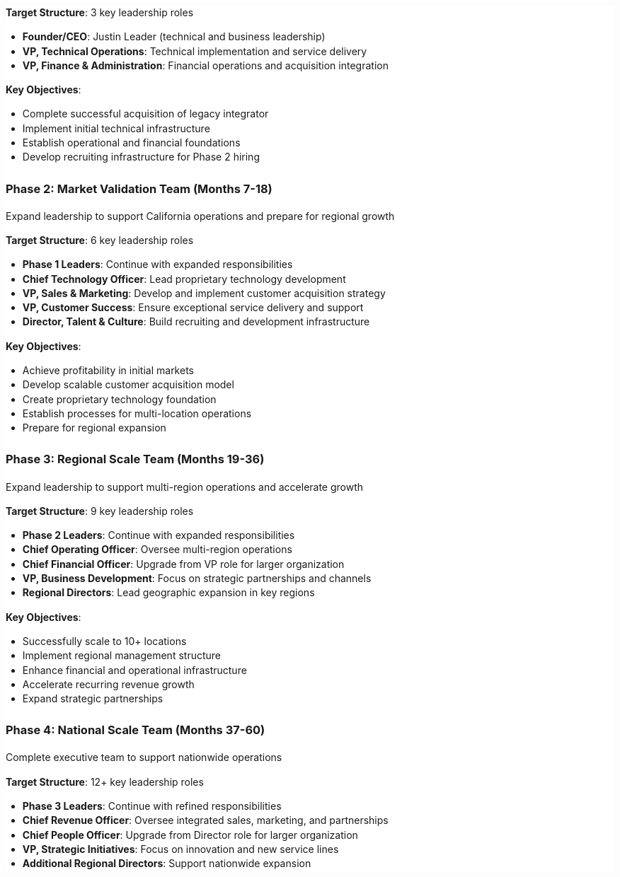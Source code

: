 **Target Structure**: 3 key leadership roles
- **Founder/CEO**: Justin Leader (technical and business leadership)
- **VP, Technical Operations**: Technical implementation and service delivery
- **VP, Finance & Administration**: Financial operations and acquisition integration

**Key Objectives**:
- Complete successful acquisition of legacy integrator
- Implement initial technical infrastructure
- Establish operational and financial foundations
- Develop recruiting infrastructure for Phase 2 hiring

### Phase 2: Market Validation Team (Months 7-18)
Expand leadership to support California operations and prepare for regional growth

**Target Structure**: 6 key leadership roles
- **Phase 1 Leaders**: Continue with expanded responsibilities
- **Chief Technology Officer**: Lead proprietary technology development
- **VP, Sales & Marketing**: Develop and implement customer acquisition strategy
- **VP, Customer Success**: Ensure exceptional service delivery and support
- **Director, Talent & Culture**: Build recruiting and development infrastructure

**Key Objectives**:
- Achieve profitability in initial markets
- Develop scalable customer acquisition model
- Create proprietary technology foundation
- Establish processes for multi-location operations
- Prepare for regional expansion

### Phase 3: Regional Scale Team (Months 19-36)
Expand leadership to support multi-region operations and accelerate growth

**Target Structure**: 9 key leadership roles
- **Phase 2 Leaders**: Continue with expanded responsibilities 
- **Chief Operating Officer**: Oversee multi-region operations
- **Chief Financial Officer**: Upgrade from VP role for larger organization
- **VP, Business Development**: Focus on strategic partnerships and channels
- **Regional Directors**: Lead geographic expansion in key regions

**Key Objectives**:
- Successfully scale to 10+ locations
- Implement regional management structure
- Enhance financial and operational infrastructure
- Accelerate recurring revenue growth
- Expand strategic partnerships

### Phase 4: National Scale Team (Months 37-60)
Complete executive team to support nationwide operations

**Target Structure**: 12+ key leadership roles
- **Phase 3 Leaders**: Continue with refined responsibilities
- **Chief Revenue Officer**: Oversee integrated sales, marketing, and partnerships
- **Chief People Officer**: Upgrade from Director role for larger organization
- **VP, Strategic Initiatives**: Focus on innovation and new service lines
- **Additional Regional Directors**: Support nationwide expansion
